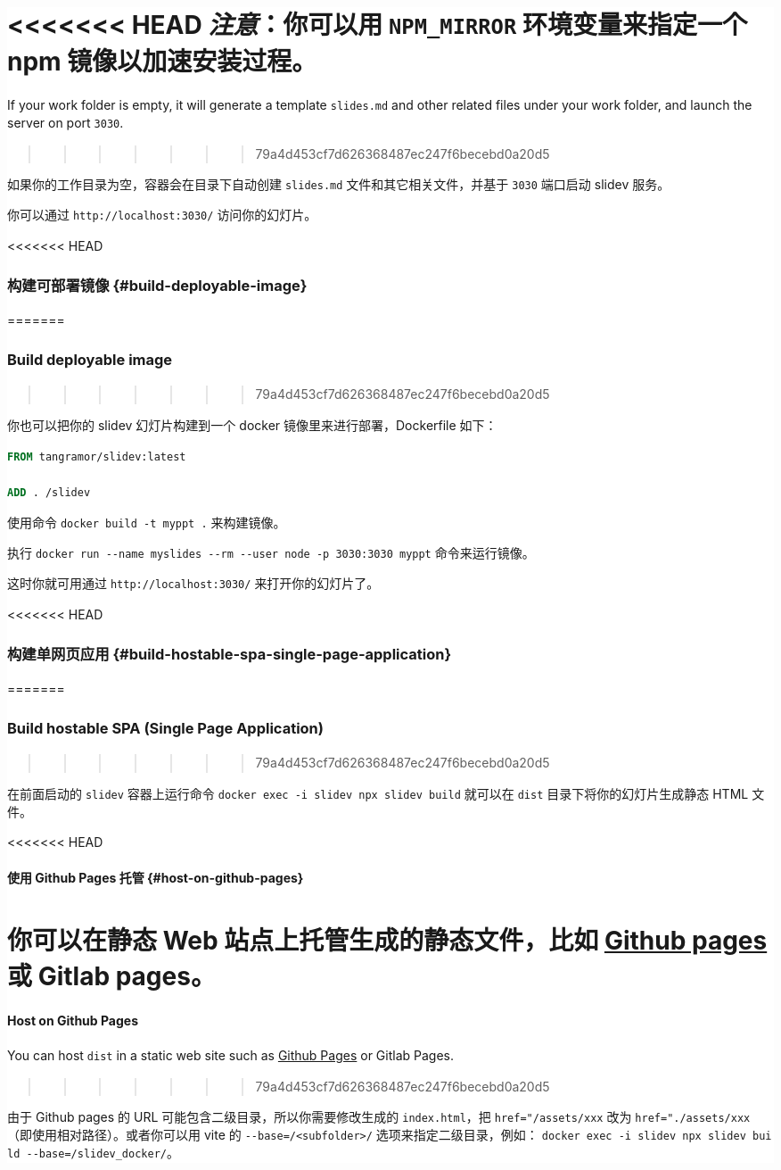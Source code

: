 <<<<<<< HEAD
***注意***：你可以用 `NPM_MIRROR` 环境变量来指定一个 npm 镜像以加速安装过程。
=======
If your work folder is empty, it will generate a template `slides.md` and other related files under your work folder, and launch the server on port `3030`.
>>>>>>> 79a4d453cf7d626368487ec247f6becebd0a20d5

如果你的工作目录为空，容器会在目录下自动创建 `slides.md` 文件和其它相关文件，并基于 `3030` 端口启动 slidev 服务。

你可以通过 `http://localhost:3030/` 访问你的幻灯片。

<<<<<<< HEAD

### 构建可部署镜像 {#build-deployable-image}
=======
### Build deployable image
>>>>>>> 79a4d453cf7d626368487ec247f6becebd0a20d5

你也可以把你的 slidev 幻灯片构建到一个 docker 镜像里来进行部署，Dockerfile 如下：

```Dockerfile
FROM tangramor/slidev:latest

ADD . /slidev

```

使用命令 `docker build -t myppt .` 来构建镜像。

执行 `docker run --name myslides --rm --user node -p 3030:3030 myppt` 命令来运行镜像。

这时你就可用通过 `http://localhost:3030/` 来打开你的幻灯片了。

<<<<<<< HEAD

### 构建单网页应用  {#build-hostable-spa-single-page-application}
=======
### Build hostable SPA (Single Page Application)
>>>>>>> 79a4d453cf7d626368487ec247f6becebd0a20d5

在前面启动的 `slidev` 容器上运行命令 `docker exec -i slidev npx slidev build` 就可以在 `dist` 目录下将你的幻灯片生成静态 HTML 文件。

<<<<<<< HEAD

#### 使用 Github Pages 托管 {#host-on-github-pages}

你可以在静态 Web 站点上托管生成的静态文件，比如 [Github pages](https://tangramor.github.io/slidev_docker/) 或 Gitlab pages。
=======
#### Host on Github Pages

You can host `dist` in a static web site such as [Github Pages](https://tangramor.github.io/slidev_docker/) or Gitlab Pages.
>>>>>>> 79a4d453cf7d626368487ec247f6becebd0a20d5

由于 Github pages 的 URL 可能包含二级目录，所以你需要修改生成的 `index.html`，把 `href="/assets/xxx` 改为 `href="./assets/xxx` （即使用相对路径）。或者你可以用 vite 的 `--base=/<subfolder>/` 选项来指定二级目录，例如： `docker exec -i slidev npx slidev build --base=/slidev_docker/`。
